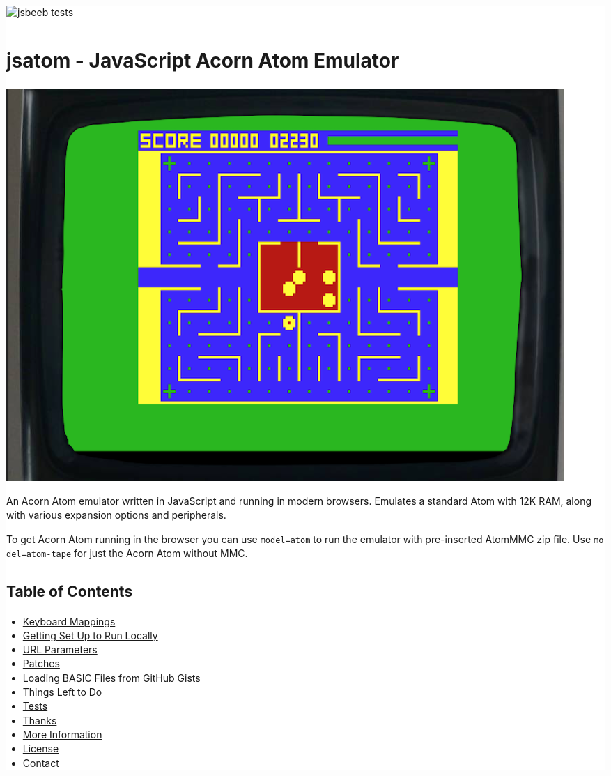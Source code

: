 [![jsbeeb tests](https://github.com/mattgodbolt/jsbeeb/actions/workflows/test-and-deploy.yml/badge.svg)](https://github.com/mattgodbolt/jsbeeb/actions/workflows/test-and-deploy.yml)

# jsatom - JavaScript Acorn Atom Emulator

[![jsatom](public/images/jsatom-snapper.png)](https://jsatom.commandercoder.com/)

An Acorn Atom emulator written in JavaScript and running in modern browsers. Emulates a standard Atom with 12K RAM,
along with various expansion options and peripherals.

To get Acorn Atom running in the browser you can use `model=atom` to run the emulator with pre-inserted AtomMMC zip file. Use `model=atom-tape` for just the Acorn Atom without MMC.

## Table of Contents

- [Keyboard Mappings](#keyboard-mappings)
- [Getting Set Up to Run Locally](#getting-set-up-to-run-locally)
- [URL Parameters](#url-parameters)
- [Patches](#patches)
- [Loading BASIC Files from GitHub Gists](#loading-basic-files-from-github-gists)
- [Things Left to Do](#things-left-to-do)
- [Tests](#tests)
- [Thanks](#thanks)
- [More Information](#more-information)
- [License](#license)
- [Contact](#contact)
